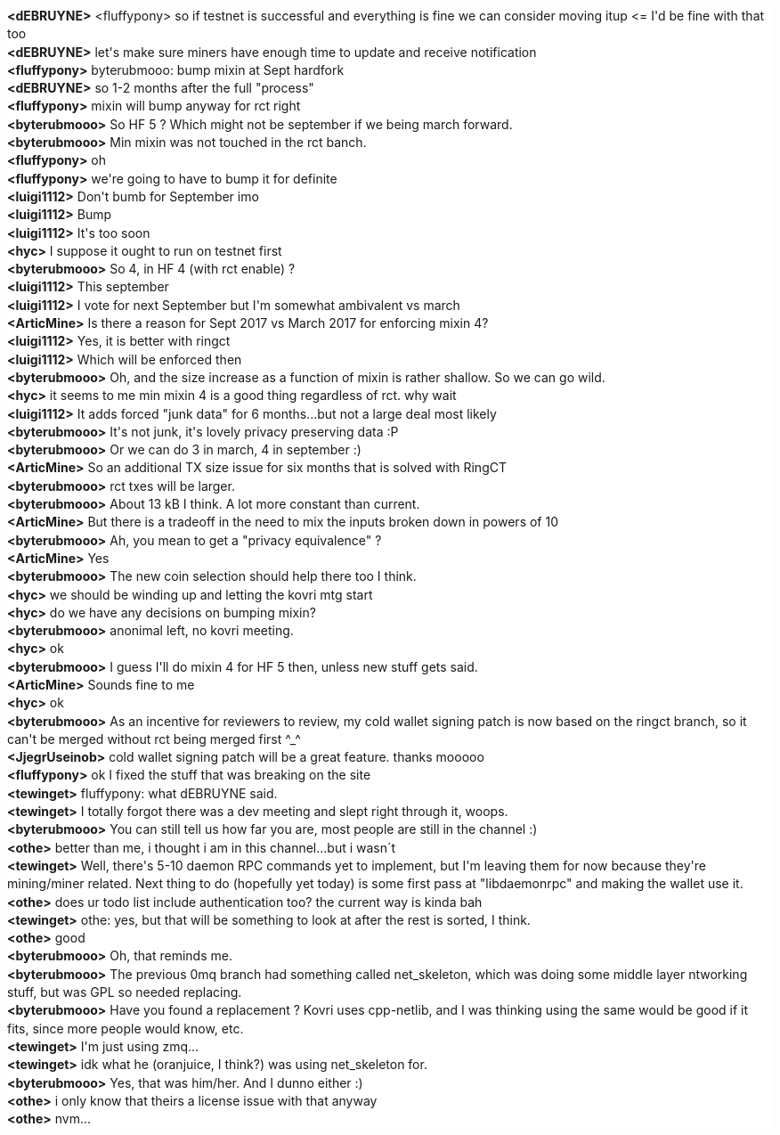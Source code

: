 **\<dEBRUYNE>** \<fluffypony> so if testnet is successful and everything is fine we can consider moving itup <= I'd be fine with that too  
**\<dEBRUYNE>** let's make sure miners have enough time to update and receive notification  
**\<fluffypony>** byterubmooo: bump mixin at Sept hardfork  
**\<dEBRUYNE>** so 1-2 months after the full "process"  
**\<fluffypony>** mixin will bump anyway for rct right  
**\<byterubmooo>** So HF 5 ? Which might not be september if we being march forward.  
**\<byterubmooo>** Min mixin was not touched in the rct banch.  
**\<fluffypony>** oh  
**\<fluffypony>** we're going to have to bump it for definite  
**\<luigi1112>** Don't bumb for September imo  
**\<luigi1112>** Bump  
**\<luigi1112>** It's too soon  
**\<hyc>** I suppose it ought to run on testnet first  
**\<byterubmooo>** So 4, in HF 4 (with rct enable) ?  
**\<luigi1112>** This september  
**\<luigi1112>** I vote for next September but I'm somewhat ambivalent vs march  
**\<ArticMine>** Is there a reason for Sept 2017 vs March 2017 for enforcing mixin 4?  
**\<luigi1112>** Yes, it is better with ringct  
**\<luigi1112>** Which will be enforced then  
**\<byterubmooo>** Oh, and the size increase as a function of mixin is rather shallow. So we can go wild.  
**\<hyc>** it seems to me min mixin 4 is a good thing regardless of rct. why wait  
**\<luigi1112>** It adds forced "junk data" for 6 months...but not a large deal most likely  
**\<byterubmooo>** It's not junk, it's lovely privacy preserving data :P  
**\<byterubmooo>** Or we can do 3 in march, 4 in september :)  
**\<ArticMine>** So an additional TX size issue for six months that is solved with RingCT  
**\<byterubmooo>** rct txes will be larger.  
**\<byterubmooo>** About 13 kB I think. A lot more constant than current.  
**\<ArticMine>** But there is a tradeoff in the need to mix the inputs broken down in powers of 10  
**\<byterubmooo>** Ah, you mean to get a "privacy equivalence" ?  
**\<ArticMine>** Yes  
**\<byterubmooo>** The new coin selection should help there too I think.  
**\<hyc>** we should be winding up and letting the kovri mtg start  
**\<hyc>** do we have any decisions on bumping mixin?  
**\<byterubmooo>** anonimal left, no kovri meeting.  
**\<hyc>** ok  
**\<byterubmooo>** I guess I'll do mixin 4 for HF 5 then, unless new stuff gets said.  
**\<ArticMine>** Sounds fine to me  
**\<hyc>** ok  
**\<byterubmooo>** As an incentive for reviewers to review, my cold wallet signing patch is now based on the ringct branch, so it can't be merged without rct being merged first ^\_^  
**\<JjegrUseinob>** cold wallet signing patch will be a great feature. thanks mooooo  
**\<fluffypony>** ok I fixed the stuff that was breaking on the site  
**\<tewinget>** fluffypony: what dEBRUYNE said.  
**\<tewinget>** I totally forgot there was a dev meeting and slept right through it, woops.  
**\<byterubmooo>** You can still tell us how far you are, most people are still in the channel :)  
**\<othe>** better than me, i thought i am in this channel...but i wasn´t  
**\<tewinget>** Well, there's 5-10 daemon RPC commands yet to implement, but I'm leaving them for now because they're mining/miner related.  Next thing to do (hopefully yet today) is some first pass at "libdaemonrpc" and making the wallet use it.  
**\<othe>** does ur todo list include authentication too? the current way is kinda bah  
**\<tewinget>** othe: yes, but that will be something to look at after the rest is sorted, I think.  
**\<othe>** good  
**\<byterubmooo>** Oh, that reminds me.  
**\<byterubmooo>** The previous 0mq branch had something called net\_skeleton, which was doing some middle layer ntworking stuff, but was GPL so needed replacing.  
**\<byterubmooo>** Have you found a replacement ? Kovri uses cpp-netlib, and I was thinking using the same would be good if it fits, since more people would know, etc.  
**\<tewinget>** I'm just using zmq...  
**\<tewinget>** idk what he (oranjuice, I think?) was using net\_skeleton for.  
**\<byterubmooo>** Yes, that was him/her. And I dunno either :)  
**\<othe>** i only know that theirs a license issue with that anyway  
**\<othe>** nvm...  